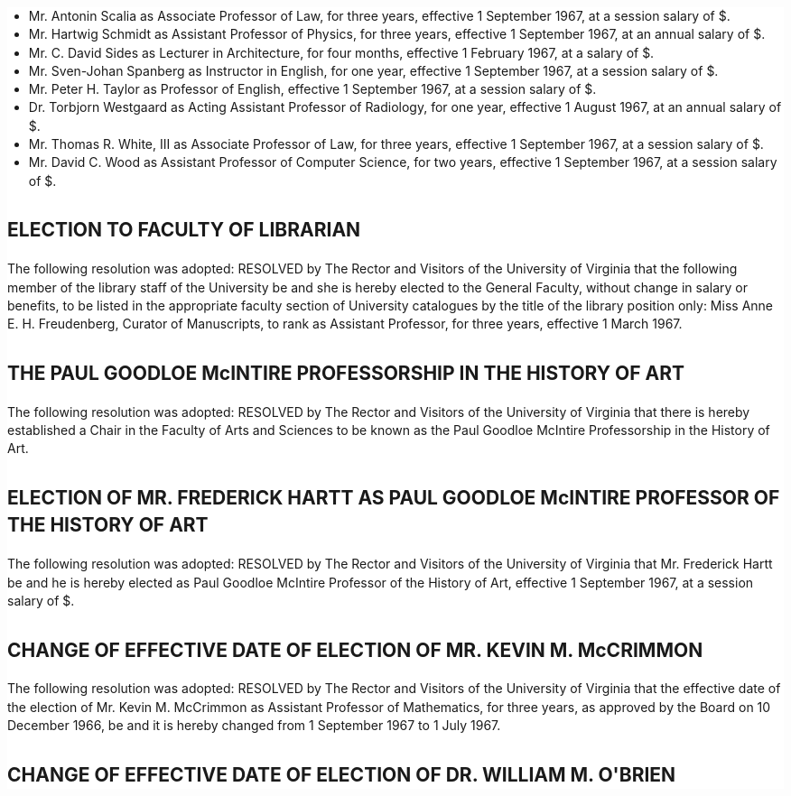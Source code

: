 * Mr. Antonin Scalia as Associate Professor of Law, for three years, effective 1 September 1967, at a session salary of $.
* Mr. Hartwig Schmidt as Assistant Professor of Physics, for three years, effective 1 September 1967, at an annual salary of $.
* Mr. C. David Sides as Lecturer in Architecture, for four months, effective 1 February 1967, at a salary of $.
* Mr. Sven-Johan Spanberg as Instructor in English, for one year, effective 1 September 1967, at a session salary of $.
* Mr. Peter H. Taylor as Professor of English, effective 1 September 1967, at a session salary of $.
* Dr. Torbjorn Westgaard as Acting Assistant Professor of Radiology, for one year, effective 1 August 1967, at an annual salary of $.
* Mr. Thomas R. White, III as Associate Professor of Law, for three years, effective 1 September 1967, at a session salary of $.
* Mr. David C. Wood as Assistant Professor of Computer Science, for two years, effective 1 September 1967, at a session salary of $.

## ELECTION TO FACULTY OF LIBRARIAN

The following resolution was adopted: RESOLVED by The Rector and Visitors of the University of Virginia that the following member of the library staff of the University be and she is hereby elected to the General Faculty, without change in salary or benefits, to be listed in the appropriate faculty section of University catalogues by the title of the library position only: Miss Anne E. H. Freudenberg, Curator of Manuscripts, to rank as Assistant Professor, for three years, effective 1 March 1967.

## THE PAUL GOODLOE McINTIRE PROFESSORSHIP IN THE HISTORY OF ART

The following resolution was adopted: RESOLVED by The Rector and Visitors of the University of Virginia that there is hereby established a Chair in the Faculty of Arts and Sciences to be known as the Paul Goodloe McIntire Professorship in the History of Art.

## ELECTION OF MR. FREDERICK HARTT AS PAUL GOODLOE McINTIRE PROFESSOR OF THE HISTORY OF ART

The following resolution was adopted: RESOLVED by The Rector and Visitors of the University of Virginia that Mr. Frederick Hartt be and he is hereby elected as Paul Goodloe McIntire Professor of the History of Art, effective 1 September 1967, at a session salary of $.

## CHANGE OF EFFECTIVE DATE OF ELECTION OF MR. KEVIN M. McCRIMMON

The following resolution was adopted: RESOLVED by The Rector and Visitors of the University of Virginia that the effective date of the election of Mr. Kevin M. McCrimmon as Assistant Professor of Mathematics, for three years, as approved by the Board on 10 December 1966, be and it is hereby changed from 1 September 1967 to 1 July 1967.

## CHANGE OF EFFECTIVE DATE OF ELECTION OF DR. WILLIAM M. O'BRIEN
